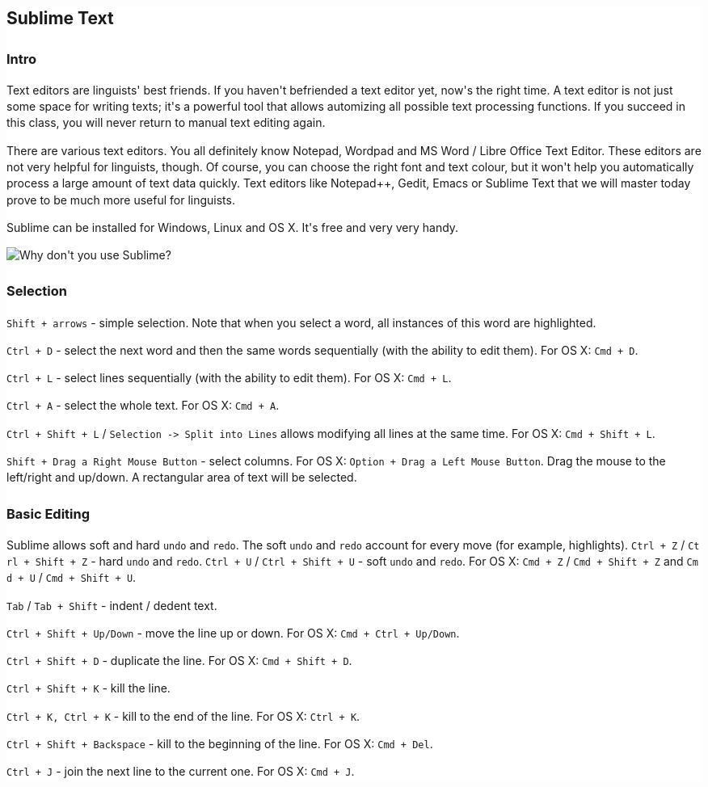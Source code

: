 ## Sublime Text

### Intro

Text editors are linguists' best friends. If you haven't befriended a text editor yet, now's the right time. A text editor is not just some space for writing texts; it's a powerful tool that allows automizing all possible text processing functions. If you succeed in this class, you will never return to manual text editing again.

There are various text editors. You all definitely know Notepad, Wordpad and MS Word / Libre Office Text Editor. These editors are not very helpful for linguists, though. Of course, you can choose the right font and text colour, but it won't help you automatically process a large amount of text data quickly. Text editors like Notepad++, Gedit, Emacs or Sublime Text that we will master today prove to be much more useful for linguists.

Sublime can be installed for Windows, Linux and OS X. It's free and very very handy.

![Why don't you use Sublime?](images/tony-stark.jpg)

### Selection

`Shift + arrows` - simple selection. Note that when you select a word, all instances of this word are highlighted.

`Ctrl + D` - select the next word and then the same words sequentially (with the ability to edit them). For OS X: `Cmd + D`.

`Ctrl + L` - select lines sequentially (with the ability to edit them). For OS X: `Cmd + L`.

`Ctrl + A` - select the whole text. For OS X: `Cmd + A`.

`Ctrl + Shift + L` / `Selection -> Split into Lines` allows modifying all lines at the same time. For OS X: `Cmd + Shift + L`.

`Shift + Drag a Right Mouse Button` - select columns. For OS X: `Option + Drag a Left Mouse Button`. Drag the mouse to the left/right and up/down. A rectangular area of text will be selected.

### Basic Editing

Sublime allows soft and hard `undo` and `redo`. The soft `undo` and `redo` account for every move (for example, highlights). `Ctrl + Z` / `Ctrl + Shift + Z` - hard `undo` and `redo`. `Ctrl + U` / `Ctrl + Shift + U` - soft `undo` and `redo`. For OS X: `Cmd + Z` / `Cmd + Shift + Z` and `Cmd + U` / `Cmd + Shift + U`.

`Tab` / `Tab + Shift` - indent / dedent text.

`Ctrl + Shift + Up/Down` - move the line up or down. For OS X: `Cmd + Ctrl + Up/Down`.

`Ctrl + Shift + D` - duplicate the line. For OS X: `Cmd + Shift + D`.

`Ctrl + Shift + K` - kill the line.

`Ctrl + K, Ctrl + K` - kill to the end of the line. For OS X: `Ctrl + K`.

`Ctrl + Shift + Backspace` - kill to the beginning of the line. For OS X: `Cmd + Del`.

`Ctrl + J` - join the next line to the current one. For OS X: `Cmd + J`.

